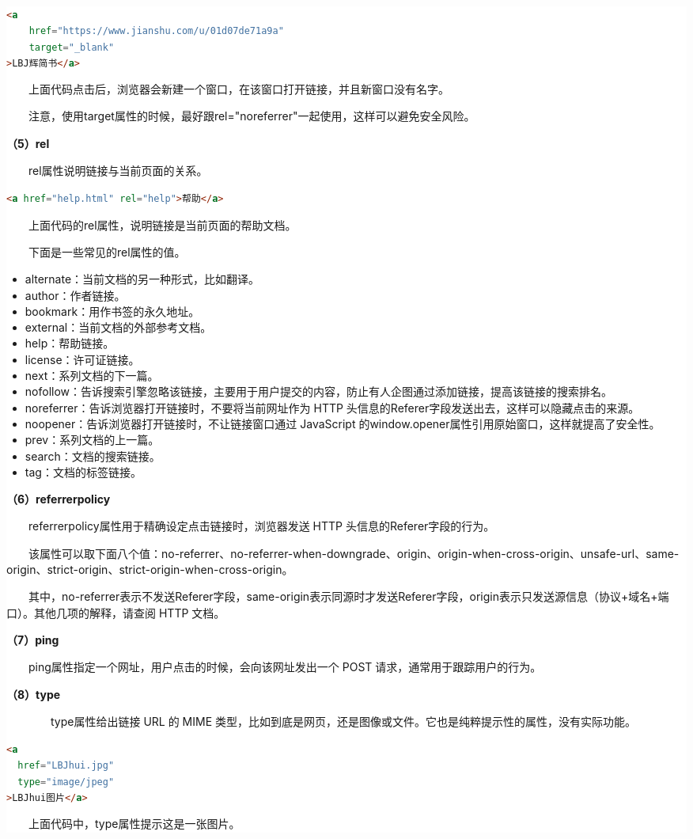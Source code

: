```html
<a 
	href="https://www.jianshu.com/u/01d07de71a9a"
	target="_blank"
>LBJ辉简书</a>
```
&emsp;&emsp;上面代码点击后，浏览器会新建一个窗口，在该窗口打开链接，并且新窗口没有名字。

&emsp;&emsp;注意，使用target属性的时候，最好跟rel="noreferrer"一起使用，这样可以避免安全风险。

**（5）rel**

&emsp;&emsp;rel属性说明链接与当前页面的关系。
```html
<a href="help.html" rel="help">帮助</a>
```
&emsp;&emsp;上面代码的rel属性，说明链接是当前页面的帮助文档。

&emsp;&emsp;下面是一些常见的rel属性的值。

- alternate：当前文档的另一种形式，比如翻译。
- author：作者链接。
- bookmark：用作书签的永久地址。
- external：当前文档的外部参考文档。
- help：帮助链接。
- license：许可证链接。
- next：系列文档的下一篇。
- nofollow：告诉搜索引擎忽略该链接，主要用于用户提交的内容，防止有人企图通过添加链接，提高该链接的搜索排名。
- noreferrer：告诉浏览器打开链接时，不要将当前网址作为 HTTP 头信息的Referer字段发送出去，这样可以隐藏点击的来源。
- noopener：告诉浏览器打开链接时，不让链接窗口通过 JavaScript 的window.opener属性引用原始窗口，这样就提高了安全性。
- prev：系列文档的上一篇。
- search：文档的搜索链接。
- tag：文档的标签链接。

**（6）referrerpolicy**

&emsp;&emsp;referrerpolicy属性用于精确设定点击链接时，浏览器发送 HTTP 头信息的Referer字段的行为。

&emsp;&emsp;该属性可以取下面八个值：no-referrer、no-referrer-when-downgrade、origin、origin-when-cross-origin、unsafe-url、same-origin、strict-origin、strict-origin-when-cross-origin。

&emsp;&emsp;其中，no-referrer表示不发送Referer字段，same-origin表示同源时才发送Referer字段，origin表示只发送源信息（协议+域名+端口）。其他几项的解释，请查阅 HTTP 文档。

**（7）ping**

&emsp;&emsp;ping属性指定一个网址，用户点击的时候，会向该网址发出一个 POST 请求，通常用于跟踪用户的行为。

**（8）type**

&emsp;&emsp;&emsp;&emsp;type属性给出链接 URL 的 MIME 类型，比如到底是网页，还是图像或文件。它也是纯粹提示性的属性，没有实际功能。
```html
<a
  href="LBJhui.jpg"
  type="image/jpeg"
>LBJhui图片</a>
```
&emsp;&emsp;上面代码中，type属性提示这是一张图片。
